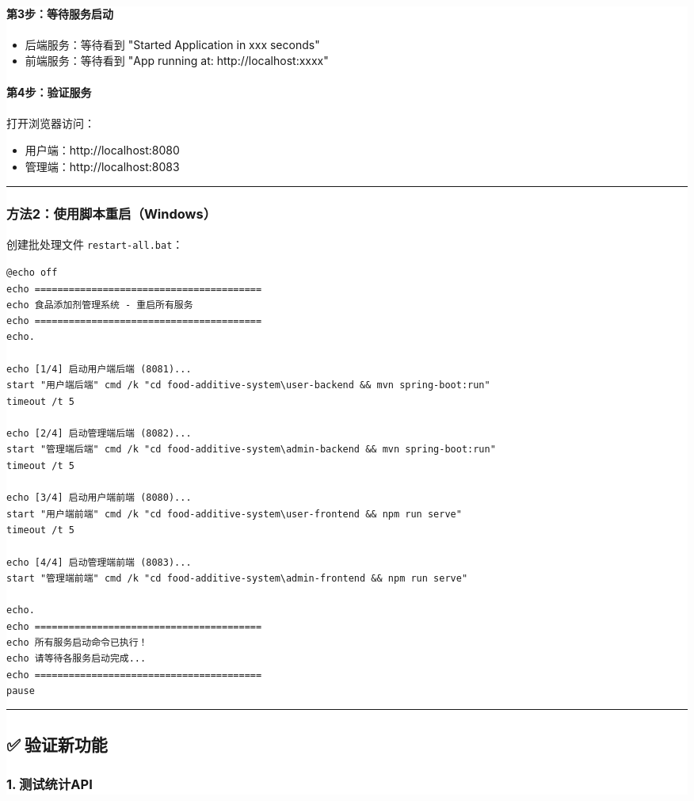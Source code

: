 #### 第3步：等待服务启动

- 后端服务：等待看到 "Started Application in xxx seconds"
- 前端服务：等待看到 "App running at: http://localhost:xxxx"

#### 第4步：验证服务

打开浏览器访问：
- 用户端：http://localhost:8080
- 管理端：http://localhost:8083

---

### 方法2：使用脚本重启（Windows）

创建批处理文件 `restart-all.bat`：

```batch
@echo off
echo ========================================
echo 食品添加剂管理系统 - 重启所有服务
echo ========================================
echo.

echo [1/4] 启动用户端后端 (8081)...
start "用户端后端" cmd /k "cd food-additive-system\user-backend && mvn spring-boot:run"
timeout /t 5

echo [2/4] 启动管理端后端 (8082)...
start "管理端后端" cmd /k "cd food-additive-system\admin-backend && mvn spring-boot:run"
timeout /t 5

echo [3/4] 启动用户端前端 (8080)...
start "用户端前端" cmd /k "cd food-additive-system\user-frontend && npm run serve"
timeout /t 5

echo [4/4] 启动管理端前端 (8083)...
start "管理端前端" cmd /k "cd food-additive-system\admin-frontend && npm run serve"

echo.
echo ========================================
echo 所有服务启动命令已执行！
echo 请等待各服务启动完成...
echo ========================================
pause
```

---

## ✅ 验证新功能

### 1. 测试统计API
